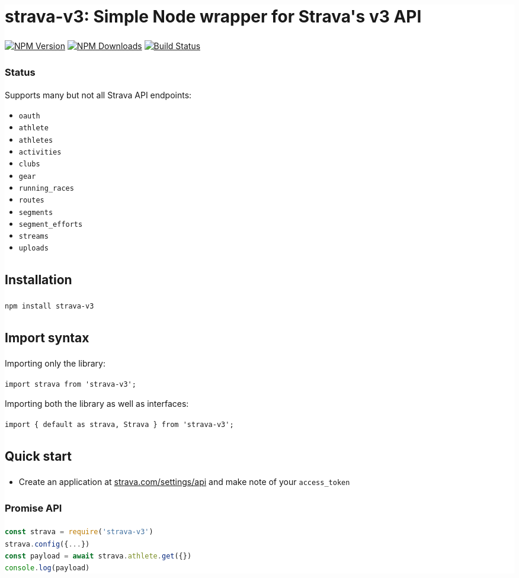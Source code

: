 
# strava-v3: Simple Node wrapper for Strava's v3 API

[![NPM Version][npm-image]][npm-url]
[![NPM Downloads][downloads-image]][downloads-url]
[![Build Status][travis-image]][travis-url]

[npm-image]: https://img.shields.io/npm/v/strava-v3.svg?style=flat
[npm-url]: https://npmjs.org/package/strava-v3
[downloads-image]: https://img.shields.io/npm/dm/strava-v3.svg?style=flat
[downloads-url]: https://npmjs.org/package/strava-v3
[travis-image]: https://travis-ci.org/UnbounDev/node-strava-v3.svg?branch=master&style=flat
[travis-url]: https://travis-ci.org/UnbounDev/node-strava-v3

### Status

Supports many but not all Strava API endpoints:

* `oauth`
* `athlete`
* `athletes`
* `activities`
* `clubs`
* `gear`
* `running_races`
* `routes`
* `segments`
* `segment_efforts`
* `streams`
* `uploads`

## Installation

```bash
npm install strava-v3
```

## Import syntax
Importing only the library:
```
import strava from 'strava-v3';
```
Importing both the library as well as interfaces:
```
import { default as strava, Strava } from 'strava-v3';
```

## Quick start

* Create an application at [strava.com/settings/api](https://www.strava.com/settings/api) and make note of your `access_token`

### Promise API

```js
const strava = require('strava-v3')
strava.config({...})
const payload = await strava.athlete.get({})
console.log(payload)
```
